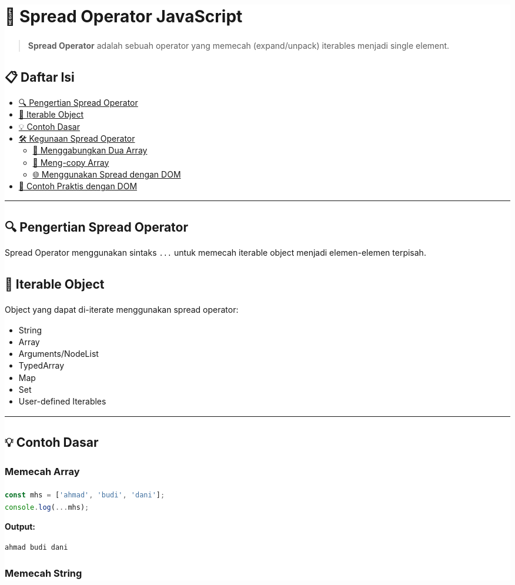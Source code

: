# 🚀 Spread Operator JavaScript

> **Spread Operator** adalah sebuah operator yang memecah (expand/unpack) iterables menjadi single element.

## 📋 Daftar Isi

- [🔍 Pengertian Spread Operator](#-pengertian-spread-operator)
- [📝 Iterable Object](#-iterable-object)
- [💡 Contoh Dasar](#-contoh-dasar)
- [🛠️ Kegunaan Spread Operator](#%EF%B8%8F-kegunaan-spread-operator)
  - [🔗 Menggabungkan Dua Array](#-menggabungkan-dua-array)
  - [📄 Meng-copy Array](#-meng-copy-array)
  - [🌐 Menggunakan Spread dengan DOM](#-menggunakan-spread-dengan-dom)
- [🎨 Contoh Praktis dengan DOM](#-contoh-praktis-dengan-dom)

---

## 🔍 Pengertian Spread Operator

Spread Operator menggunakan sintaks `...` untuk memecah iterable object menjadi elemen-elemen terpisah.

## 📝 Iterable Object

Object yang dapat di-iterate menggunakan spread operator:
- String
- Array
- Arguments/NodeList
- TypedArray
- Map
- Set
- User-defined Iterables

---

## 💡 Contoh Dasar

### Memecah Array

```javascript
const mhs = ['ahmad', 'budi', 'dani'];
console.log(...mhs);
```

**Output:**
```
ahmad budi dani
```

### Memecah String
